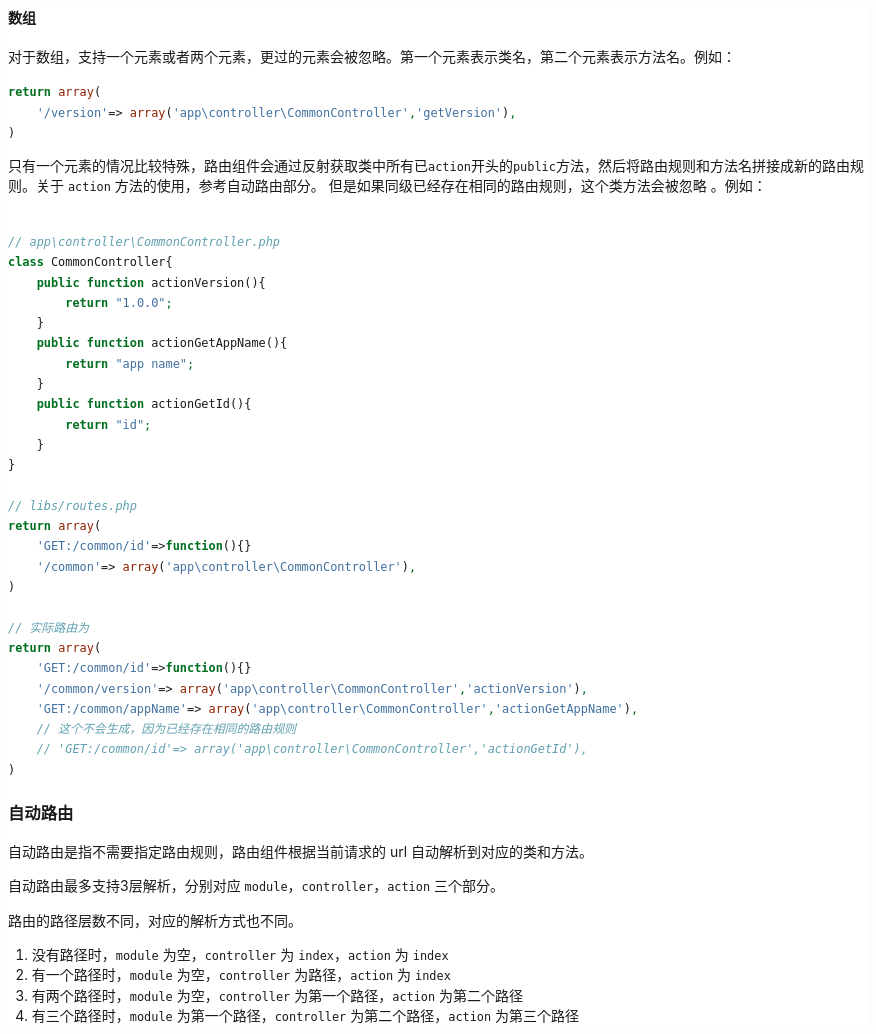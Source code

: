 #### 数组

对于数组，支持一个元素或者两个元素，更过的元素会被忽略。第一个元素表示类名，第二个元素表示方法名。例如：
```php
return array(
    '/version'=> array('app\controller\CommonController','getVersion'),
)
```
只有一个元素的情况比较特殊，路由组件会通过反射获取类中所有已`action`开头的`public`方法，然后将路由规则和方法名拼接成新的路由规则。关于 `action` 方法的使用，参考自动路由部分。
但是如果同级已经存在相同的路由规则，这个类方法会被忽略 。例如：
```php

// app\controller\CommonController.php
class CommonController{
    public function actionVersion(){
        return "1.0.0";
    }
    public function actionGetAppName(){
        return "app name";
    }
    public function actionGetId(){
        return "id";
    }
}

// libs/routes.php
return array(
    'GET:/common/id'=>function(){}
    '/common'=> array('app\controller\CommonController'),
)

// 实际路由为
return array(
    'GET:/common/id'=>function(){}
    '/common/version'=> array('app\controller\CommonController','actionVersion'),
    'GET:/common/appName'=> array('app\controller\CommonController','actionGetAppName'),
    // 这个不会生成，因为已经存在相同的路由规则
    // 'GET:/common/id'=> array('app\controller\CommonController','actionGetId'),
)

```


### 自动路由

自动路由是指不需要指定路由规则，路由组件根据当前请求的 url 自动解析到对应的类和方法。

自动路由最多支持3层解析，分别对应 `module`，`controller`，`action` 三个部分。

路由的路径层数不同，对应的解析方式也不同。
1. 没有路径时，`module` 为空，`controller` 为 `index`，`action` 为 `index`
2. 有一个路径时，`module` 为空，`controller` 为路径，`action` 为 `index`
3. 有两个路径时，`module` 为空，`controller` 为第一个路径，`action` 为第二个路径
4. 有三个路径时，`module` 为第一个路径，`controller` 为第二个路径，`action` 为第三个路径
